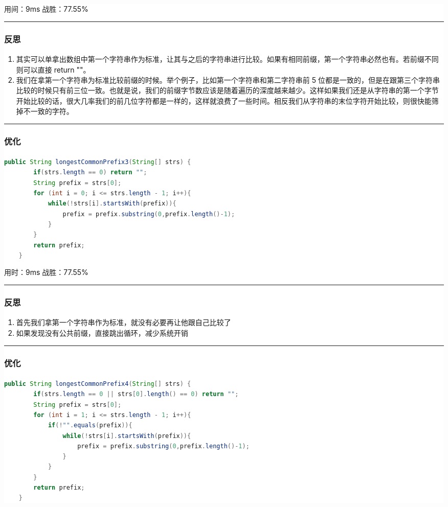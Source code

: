 用间：9ms
战胜：77.55%

---

### 反思

1. 其实可以单拿出数组中第一个字符串作为标准，让其与之后的字符串进行比较。如果有相同前缀，第一个字符串必然也有。若前缀不同则可以直接 return ""。
2. 我们在拿第一个字符串为标准比较前缀的时候。举个例子，比如第一个字符串和第二字符串前 5 位都是一致的，但是在跟第三个字符串比较的时候只有前三位一致。也就是说，我们的前缀字节数应该是随着遍历的深度越来越少。这样如果我们还是从字符串的第一个字节开始比较的话，很大几率我们的前几位字符都是一样的，这样就浪费了一些时间。相反我们从字符串的末位字符开始比较，则很快能筛掉不一致的字符。

---

### 优化

```java
public String longestCommonPrefix3(String[] strs) {
        if(strs.length == 0) return "";
        String prefix = strs[0];
        for (int i = 0; i <= strs.length - 1; i++){
            while(!strs[i].startsWith(prefix)){
                prefix = prefix.substring(0,prefix.length()-1);
            }
        }
        return prefix;
    }
```

用时：9ms
战胜：77.55%

---

### 反思

1. 首先我们拿第一个字符串作为标准，就没有必要再让他跟自己比较了
2. 如果发现没有公共前缀，直接跳出循环，减少系统开销

---

### 优化

```java
public String longestCommonPrefix4(String[] strs) {
        if(strs.length == 0 || strs[0].length() == 0) return "";
        String prefix = strs[0];
        for (int i = 1; i <= strs.length - 1; i++){
            if(!"".equals(prefix)){
                while(!strs[i].startsWith(prefix)){
                    prefix = prefix.substring(0,prefix.length()-1);
                }
            }
        }
        return prefix;
    }
```
